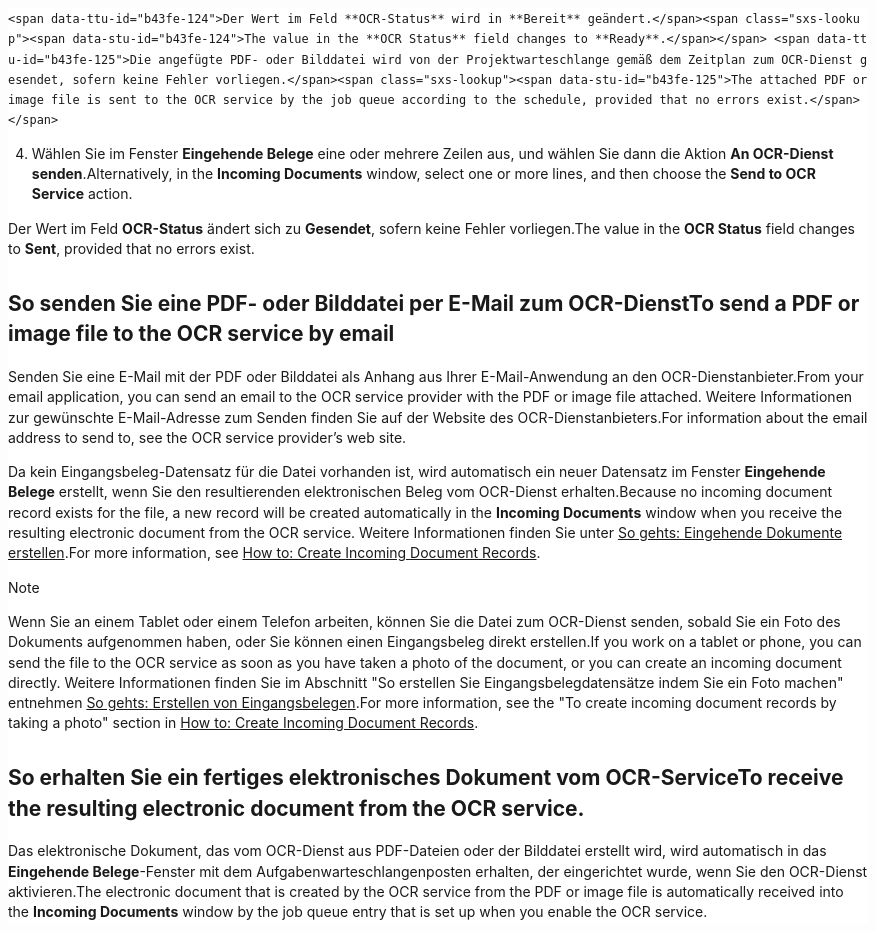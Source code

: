     <span data-ttu-id="b43fe-124">Der Wert im Feld **OCR-Status** wird in **Bereit** geändert.</span><span class="sxs-lookup"><span data-stu-id="b43fe-124">The value in the **OCR Status** field changes to **Ready**.</span></span> <span data-ttu-id="b43fe-125">Die angefügte PDF- oder Bilddatei wird von der Projektwarteschlange gemäß dem Zeitplan zum OCR-Dienst gesendet, sofern keine Fehler vorliegen.</span><span class="sxs-lookup"><span data-stu-id="b43fe-125">The attached PDF or image file is sent to the OCR service by the job queue according to the schedule, provided that no errors exist.</span></span>
4. <span data-ttu-id="b43fe-126">Wählen Sie im Fenster **Eingehende Belege** eine oder mehrere Zeilen aus, und wählen Sie dann die Aktion **An OCR-Dienst senden**.</span><span class="sxs-lookup"><span data-stu-id="b43fe-126">Alternatively, in the **Incoming Documents** window, select one or more lines, and then choose the **Send to OCR Service** action.</span></span>

<span data-ttu-id="b43fe-127">Der Wert im Feld **OCR-Status** ändert sich zu **Gesendet**, sofern keine Fehler vorliegen.</span><span class="sxs-lookup"><span data-stu-id="b43fe-127">The value in the **OCR Status** field changes to **Sent**, provided that no errors exist.</span></span>

## <a name="to-send-a-pdf-or-image-file-to-the-ocr-service-by-email"></a><span data-ttu-id="b43fe-128">So senden Sie eine PDF- oder Bilddatei per E-Mail zum OCR-Dienst</span><span class="sxs-lookup"><span data-stu-id="b43fe-128">To send a PDF or image file to the OCR service by email</span></span>
<span data-ttu-id="b43fe-129">Senden Sie eine E-Mail mit der PDF oder Bilddatei als Anhang aus Ihrer E-Mail-Anwendung an den OCR-Dienstanbieter.</span><span class="sxs-lookup"><span data-stu-id="b43fe-129">From your email application, you can send an email to the OCR service provider with the PDF or image file attached.</span></span> <span data-ttu-id="b43fe-130">Weitere Informationen zur gewünschte E-Mail-Adresse zum Senden finden Sie auf der Website des OCR-Dienstanbieters.</span><span class="sxs-lookup"><span data-stu-id="b43fe-130">For information about the email address to send to, see the OCR service provider’s web site.</span></span>

<span data-ttu-id="b43fe-131">Da kein Eingangsbeleg-Datensatz für die Datei vorhanden ist, wird automatisch ein neuer Datensatz im Fenster **Eingehende Belege** erstellt, wenn Sie den resultierenden elektronischen Beleg vom OCR-Dienst erhalten.</span><span class="sxs-lookup"><span data-stu-id="b43fe-131">Because no incoming document record exists for the file, a new record will be created automatically in the **Incoming Documents** window when you receive the resulting electronic document from the OCR service.</span></span> <span data-ttu-id="b43fe-132">Weitere Informationen finden Sie unter [So gehts: Eingehende Dokumente erstellen](across-how-create-income-document-records.md).</span><span class="sxs-lookup"><span data-stu-id="b43fe-132">For more information, see [How to: Create Incoming Document Records](across-how-create-income-document-records.md).</span></span>

> [!NOTE]  
>   <span data-ttu-id="b43fe-133">Wenn Sie an einem Tablet oder einem Telefon arbeiten, können Sie die Datei zum OCR-Dienst senden, sobald Sie ein Foto des Dokuments aufgenommen haben, oder Sie können einen Eingangsbeleg direkt erstellen.</span><span class="sxs-lookup"><span data-stu-id="b43fe-133">If you work on a tablet or phone, you can send the file to the OCR service as soon as you have taken a photo of the document, or you can create an incoming document directly.</span></span> <span data-ttu-id="b43fe-134">Weitere Informationen finden Sie im Abschnitt "So erstellen Sie Eingangsbelegdatensätze indem Sie ein Foto machen" entnehmen [So gehts: Erstellen von Eingangsbelegen](across-how-create-income-document-records.md).</span><span class="sxs-lookup"><span data-stu-id="b43fe-134">For more information, see the "To create incoming document records by taking a photo" section in [How to: Create Incoming Document Records](across-how-create-income-document-records.md).</span></span>

## <a name="to-receive-the-resulting-electronic-document-from-the-ocr-service"></a><span data-ttu-id="b43fe-135">So erhalten Sie ein fertiges elektronisches Dokument vom OCR-Service</span><span class="sxs-lookup"><span data-stu-id="b43fe-135">To receive the resulting electronic document from the OCR service.</span></span>
<span data-ttu-id="b43fe-136">Das elektronische Dokument, das vom OCR-Dienst aus PDF-Dateien oder der Bilddatei erstellt wird, wird automatisch in das **Eingehende Belege**-Fenster mit dem Aufgabenwarteschlangenposten erhalten, der eingerichtet wurde, wenn Sie den OCR-Dienst aktivieren.</span><span class="sxs-lookup"><span data-stu-id="b43fe-136">The electronic document that is created by the OCR service from the PDF or image file is automatically received into the **Incoming Documents** window by the job queue entry that is set up when you enable the OCR service.</span></span>
